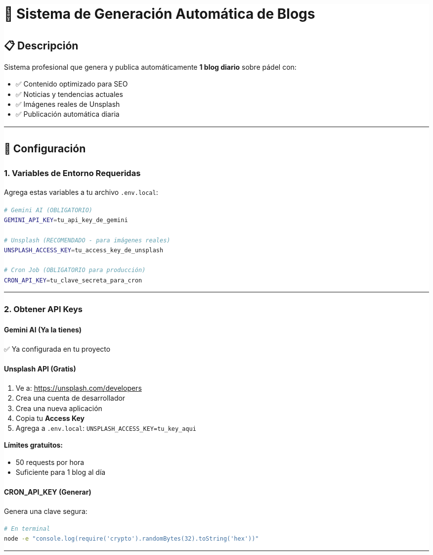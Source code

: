 # 🤖 Sistema de Generación Automática de Blogs

## 📋 Descripción

Sistema profesional que genera y publica automáticamente **1 blog diario** sobre pádel con:
- ✅ Contenido optimizado para SEO
- ✅ Noticias y tendencias actuales
- ✅ Imágenes reales de Unsplash
- ✅ Publicación automática diaria

---

## 🔧 Configuración

### 1. Variables de Entorno Requeridas

Agrega estas variables a tu archivo `.env.local`:

```bash
# Gemini AI (OBLIGATORIO)
GEMINI_API_KEY=tu_api_key_de_gemini

# Unsplash (RECOMENDADO - para imágenes reales)
UNSPLASH_ACCESS_KEY=tu_access_key_de_unsplash

# Cron Job (OBLIGATORIO para producción)
CRON_API_KEY=tu_clave_secreta_para_cron
```

---

### 2. Obtener API Keys

#### **Gemini AI** (Ya la tienes)
✅ Ya configurada en tu proyecto

#### **Unsplash API** (Gratis)
1. Ve a: https://unsplash.com/developers
2. Crea una cuenta de desarrollador
3. Crea una nueva aplicación
4. Copia tu **Access Key**
5. Agrega a `.env.local`: `UNSPLASH_ACCESS_KEY=tu_key_aqui`

**Límites gratuitos:**
- 50 requests por hora
- Suficiente para 1 blog al día

#### **CRON_API_KEY** (Generar)
Genera una clave segura:
```bash
# En terminal
node -e "console.log(require('crypto').randomBytes(32).toString('hex'))"
```

---